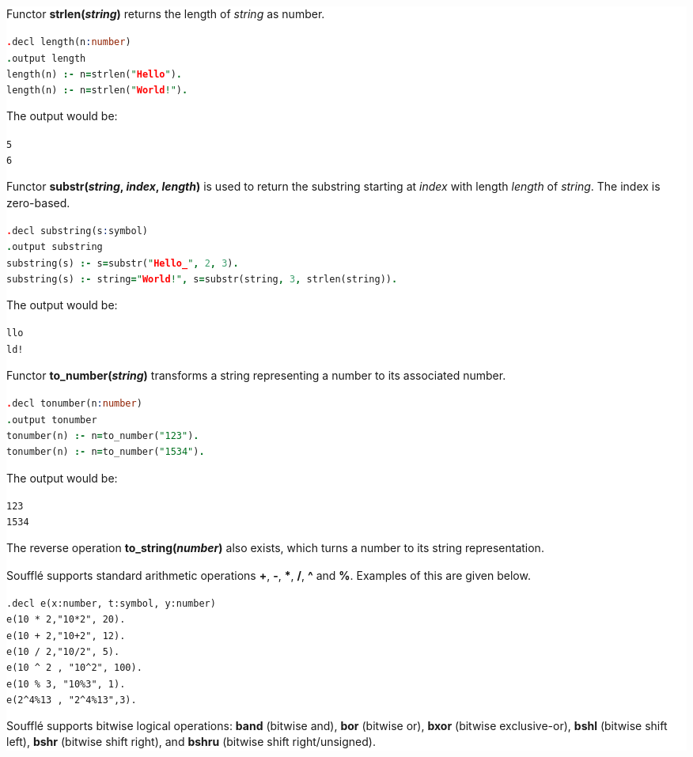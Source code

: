 Functor **strlen(*string*)** returns the length of *string* as number.
```prolog
.decl length(n:number)
.output length
length(n) :- n=strlen("Hello").
length(n) :- n=strlen("World!").
```
The output would be:
```
5
6
```

Functor **substr(*string*, *index*, *length*)** is used to return the substring starting at *index* with length *length* of *string*. The index is zero-based.
```prolog
.decl substring(s:symbol)
.output substring
substring(s) :- s=substr("Hello_", 2, 3).
substring(s) :- string="World!", s=substr(string, 3, strlen(string)).
```
The output would be:
```
llo
ld!
```

Functor **to_number(*string*)** transforms a string representing a number to its associated number.
```prolog
.decl tonumber(n:number)
.output tonumber
tonumber(n) :- n=to_number("123").
tonumber(n) :- n=to_number("1534").
```
The output would be:
```
123
1534
```
The reverse operation **to_string(*number*)** also exists, which turns a number to its string representation.

Soufflé supports standard arithmetic operations **+**, **-**, **&#42;**, **&#47;**, **&#94;** and **&#37;**. Examples of this are given below.
```
.decl e(x:number, t:symbol, y:number)
e(10 * 2,"10*2", 20).
e(10 + 2,"10+2", 12).
e(10 / 2,"10/2", 5).
e(10 ^ 2 , "10^2", 100).
e(10 % 3, "10%3", 1).
e(2^4%13 , "2^4%13",3).
```
Soufflé supports bitwise logical operations: **band** (bitwise and), **bor** (bitwise or), **bxor** (bitwise exclusive-or), **bshl** (bitwise shift left), **bshr** (bitwise shift right), and **bshru** (bitwise shift right/unsigned). 
